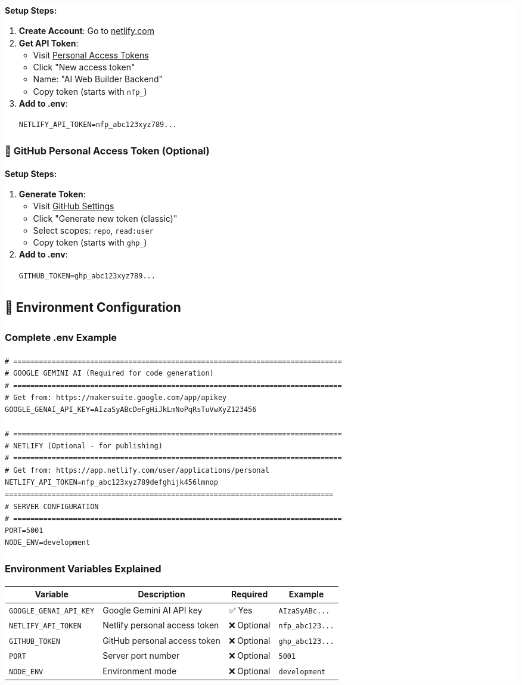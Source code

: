 **Setup Steps:**
1. **Create Account**: Go to [netlify.com](https://netlify.com)
2. **Get API Token**:
   - Visit [Personal Access Tokens](https://app.netlify.com/user/applications/personal)
   - Click "New access token"
   - Name: "AI Web Builder Backend"
   - Copy token (starts with `nfp_`)
3. **Add to .env**:
   ```env
   NETLIFY_API_TOKEN=nfp_abc123xyz789...
   ```

### 🐙 **GitHub Personal Access Token (Optional)**

**Setup Steps:**
1. **Generate Token**:
   - Visit [GitHub Settings](https://github.com/settings/tokens)
   - Click "Generate new token (classic)"
   - Select scopes: `repo`, `read:user`
   - Copy token (starts with `ghp_`)
2. **Add to .env**:
   ```env
   GITHUB_TOKEN=ghp_abc123xyz789...
   ```

## 🔧 Environment Configuration

### **Complete .env Example**
```env
# =============================================================================
# GOOGLE GEMINI AI (Required for code generation)
# =============================================================================
# Get from: https://makersuite.google.com/app/apikey
GOOGLE_GENAI_API_KEY=AIzaSyABcDeFgHiJkLmNoPqRsTuVwXyZ123456

# =============================================================================
# NETLIFY (Optional - for publishing)
# =============================================================================
# Get from: https://app.netlify.com/user/applications/personal
NETLIFY_API_TOKEN=nfp_abc123xyz789defghijk456lmnop
=============================================================================
# SERVER CONFIGURATION
# =============================================================================
PORT=5001
NODE_ENV=development
```

### **Environment Variables Explained**

| Variable | Description | Required | Example |
|----------|-------------|----------|---------|
| `GOOGLE_GENAI_API_KEY` | Google Gemini AI API key | ✅ Yes | `AIzaSyABc...` |
| `NETLIFY_API_TOKEN` | Netlify personal access token | ❌ Optional | `nfp_abc123...` |
| `GITHUB_TOKEN` | GitHub personal access token | ❌ Optional | `ghp_abc123...` |
| `PORT` | Server port number | ❌ Optional | `5001` |
| `NODE_ENV` | Environment mode | ❌ Optional | `development` |
